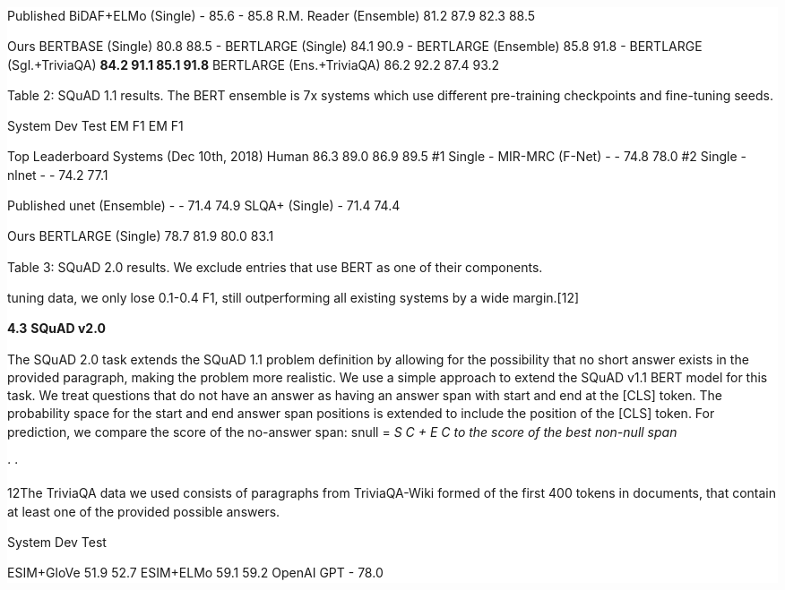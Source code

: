 Published
BiDAF+ELMo (Single)  - 85.6  - 85.8
R.M. Reader (Ensemble) 81.2 87.9 82.3 88.5

Ours
BERTBASE (Single) 80.8 88.5  -  BERTLARGE (Single) 84.1 90.9  -  BERTLARGE (Ensemble) 85.8 91.8  -  BERTLARGE (Sgl.+TriviaQA) **84.2 91.1 85.1 91.8**
BERTLARGE (Ens.+TriviaQA) 86.2 92.2 87.4 93.2

Table 2: SQuAD 1.1 results. The BERT ensemble
is 7x systems which use different pre-training checkpoints and fine-tuning seeds.

System Dev Test
EM F1 EM F1

Top Leaderboard Systems (Dec 10th, 2018)
Human 86.3 89.0 86.9 89.5
#1 Single - MIR-MRC (F-Net)  -  - 74.8 78.0
#2 Single - nlnet  -  - 74.2 77.1

Published
unet (Ensemble)  -  - 71.4 74.9
SLQA+ (Single)  - 71.4 74.4

Ours
BERTLARGE (Single) 78.7 81.9 80.0 83.1

Table 3: SQuAD 2.0 results. We exclude entries that
use BERT as one of their components.

tuning data, we only lose 0.1-0.4 F1, still outperforming all existing systems by a wide margin.[12]

**4.3** **SQuAD v2.0**

The SQuAD 2.0 task extends the SQuAD 1.1
problem definition by allowing for the possibility
that no short answer exists in the provided paragraph, making the problem more realistic.
We use a simple approach to extend the SQuAD
v1.1 BERT model for this task. We treat questions that do not have an answer as having an answer span with start and end at the [CLS] token. The probability space for the start and end
answer span positions is extended to include the
position of the [CLS] token. For prediction, we
compare the score of the no-answer span: snull =
_S_ _C + E_ _C to the score of the best non-null span_

_·_ _·_

12The TriviaQA data we used consists of paragraphs from
TriviaQA-Wiki formed of the first 400 tokens in documents,
that contain at least one of the provided possible answers.


System Dev Test

ESIM+GloVe 51.9 52.7
ESIM+ELMo 59.1 59.2
OpenAI GPT     - 78.0
